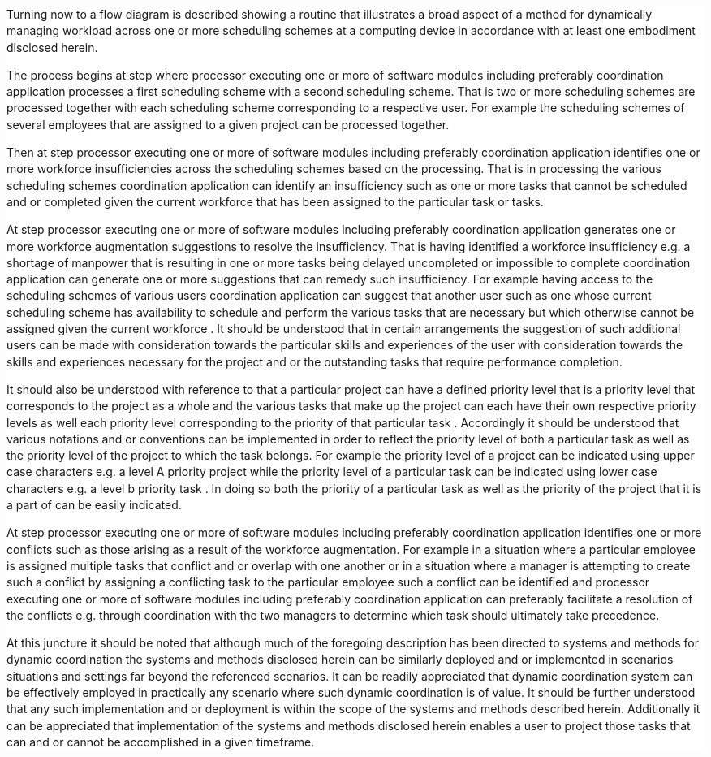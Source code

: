 Turning now to a flow diagram is described showing a routine that illustrates a broad aspect of a method for dynamically managing workload across one or more scheduling schemes at a computing device in accordance with at least one embodiment disclosed herein.

The process begins at step where processor executing one or more of software modules including preferably coordination application processes a first scheduling scheme with a second scheduling scheme. That is two or more scheduling schemes are processed together with each scheduling scheme corresponding to a respective user. For example the scheduling schemes of several employees that are assigned to a given project can be processed together.

Then at step processor executing one or more of software modules including preferably coordination application identifies one or more workforce insufficiencies across the scheduling schemes based on the processing. That is in processing the various scheduling schemes coordination application can identify an insufficiency such as one or more tasks that cannot be scheduled and or completed given the current workforce that has been assigned to the particular task or tasks.

At step processor executing one or more of software modules including preferably coordination application generates one or more workforce augmentation suggestions to resolve the insufficiency. That is having identified a workforce insufficiency e.g. a shortage of manpower that is resulting in one or more tasks being delayed uncompleted or impossible to complete coordination application can generate one or more suggestions that can remedy such insufficiency. For example having access to the scheduling schemes of various users coordination application can suggest that another user such as one whose current scheduling scheme has availability to schedule and perform the various tasks that are necessary but which otherwise cannot be assigned given the current workforce . It should be understood that in certain arrangements the suggestion of such additional users can be made with consideration towards the particular skills and experiences of the user with consideration towards the skills and experiences necessary for the project and or the outstanding tasks that require performance completion.

It should also be understood with reference to that a particular project can have a defined priority level that is a priority level that corresponds to the project as a whole and the various tasks that make up the project can each have their own respective priority levels as well each priority level corresponding to the priority of that particular task . Accordingly it should be understood that various notations and or conventions can be implemented in order to reflect the priority level of both a particular task as well as the priority level of the project to which the task belongs. For example the priority level of a project can be indicated using upper case characters e.g. a level A priority project while the priority level of a particular task can be indicated using lower case characters e.g. a level b priority task . In doing so both the priority of a particular task as well as the priority of the project that it is a part of can be easily indicated.

At step processor executing one or more of software modules including preferably coordination application identifies one or more conflicts such as those arising as a result of the workforce augmentation. For example in a situation where a particular employee is assigned multiple tasks that conflict and or overlap with one another or in a situation where a manager is attempting to create such a conflict by assigning a conflicting task to the particular employee such a conflict can be identified and processor executing one or more of software modules including preferably coordination application can preferably facilitate a resolution of the conflicts e.g. through coordination with the two managers to determine which task should ultimately take precedence.

At this juncture it should be noted that although much of the foregoing description has been directed to systems and methods for dynamic coordination the systems and methods disclosed herein can be similarly deployed and or implemented in scenarios situations and settings far beyond the referenced scenarios. It can be readily appreciated that dynamic coordination system can be effectively employed in practically any scenario where such dynamic coordination is of value. It should be further understood that any such implementation and or deployment is within the scope of the systems and methods described herein. Additionally it can be appreciated that implementation of the systems and methods disclosed herein enables a user to project those tasks that can and or cannot be accomplished in a given timeframe.
